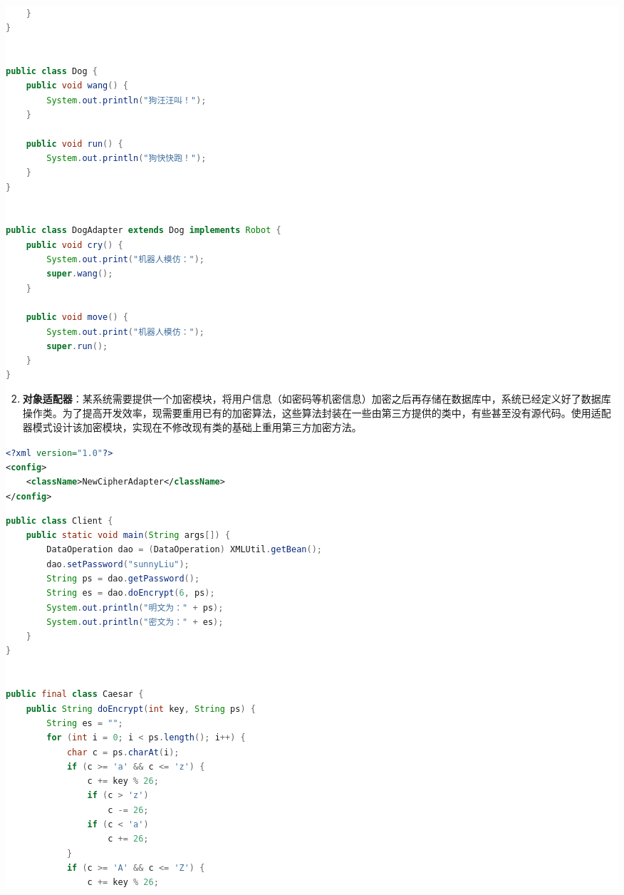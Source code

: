 ```java
    }
}


public class Dog {
    public void wang() {
        System.out.println("狗汪汪叫！");
    }

    public void run() {
        System.out.println("狗快快跑！");
    }
}


public class DogAdapter extends Dog implements Robot {
    public void cry() {
        System.out.print("机器人模仿：");
        super.wang();
    }

    public void move() {
        System.out.print("机器人模仿：");
        super.run();
    }
}
```

2. **对象适配器**：某系统需要提供一个加密模块，将用户信息（如密码等机密信息）加密之后再存储在数据库中，系统已经定义好了数据库操作类。为了提高开发效率，现需要重用已有的加密算法，这些算法封装在一些由第三方提供的类中，有些甚至没有源代码。使用适配器模式设计该加密模块，实现在不修改现有类的基础上重用第三方加密方法。

```xml
<?xml version="1.0"?>
<config>
    <className>NewCipherAdapter</className>
</config>
```

```java
public class Client {
    public static void main(String args[]) {
        DataOperation dao = (DataOperation) XMLUtil.getBean();
        dao.setPassword("sunnyLiu");
        String ps = dao.getPassword();
        String es = dao.doEncrypt(6, ps);
        System.out.println("明文为：" + ps);
        System.out.println("密文为：" + es);
    }
}


public final class Caesar {
    public String doEncrypt(int key, String ps) {
        String es = "";
        for (int i = 0; i < ps.length(); i++) {
            char c = ps.charAt(i);
            if (c >= 'a' && c <= 'z') {
                c += key % 26;
                if (c > 'z')
                    c -= 26;
                if (c < 'a')
                    c += 26;
            }
            if (c >= 'A' && c <= 'Z') {
                c += key % 26;
```